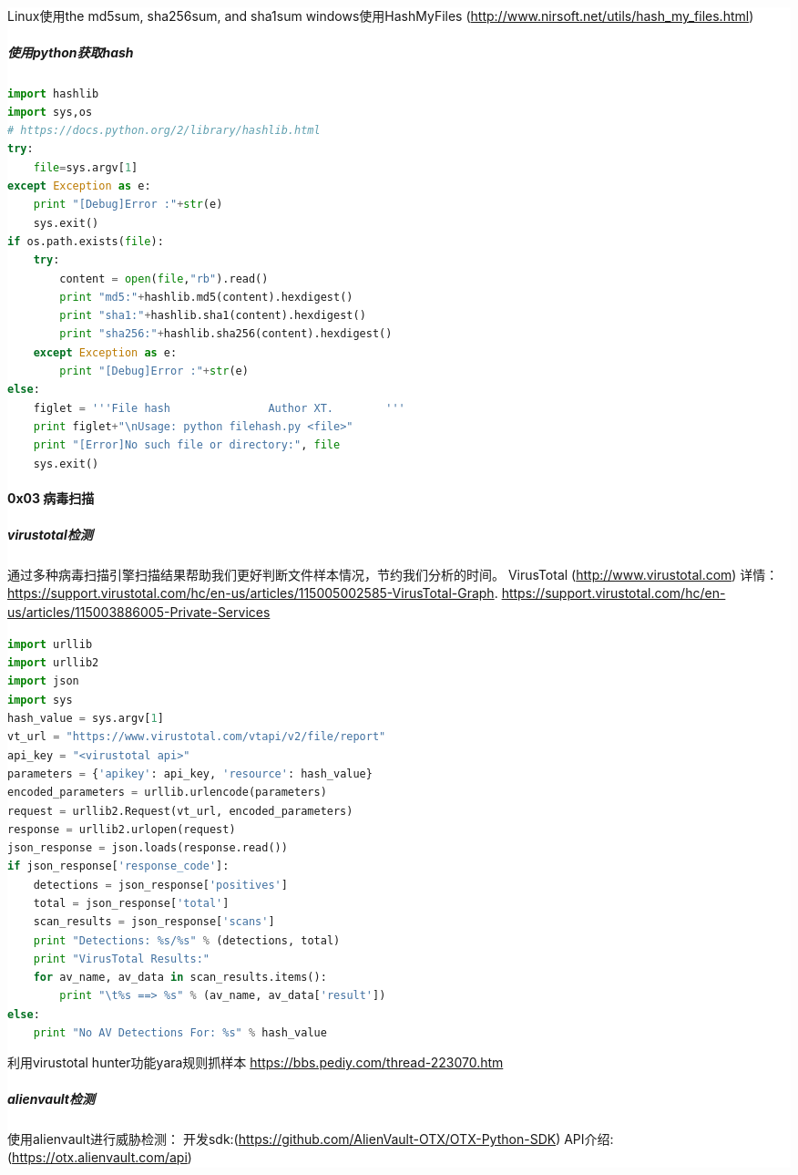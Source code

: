 Linux使用the md5sum, sha256sum, and sha1sum
windows使用HashMyFiles (http://www.nirsoft.net/utils/hash_my_files.html)

##### 使用python获取hash
```python
import hashlib
import sys,os
# https://docs.python.org/2/library/hashlib.html
try:
    file=sys.argv[1]
except Exception as e:
    print "[Debug]Error :"+str(e)
    sys.exit()
if os.path.exists(file):
    try:
        content = open(file,"rb").read()
        print "md5:"+hashlib.md5(content).hexdigest()
        print "sha1:"+hashlib.sha1(content).hexdigest()
        print "sha256:"+hashlib.sha256(content).hexdigest()
    except Exception as e:
        print "[Debug]Error :"+str(e)
else:
    figlet = '''File hash               Author XT.        '''
    print figlet+"\nUsage: python filehash.py <file>"
    print "[Error]No such file or directory:", file
    sys.exit()
```
#### 0x03 病毒扫描
##### virustotal检测
通过多种病毒扫描引擎扫描结果帮助我们更好判断文件样本情况，节约我们分析的时间。
VirusTotal (http://www.virustotal.com)
详情：https://support.virustotal.com/hc/en-us/articles/115005002585-VirusTotal-Graph.
https://support.virustotal.com/hc/en-us/articles/115003886005-Private-Services

```python
import urllib
import urllib2
import json
import sys
hash_value = sys.argv[1]
vt_url = "https://www.virustotal.com/vtapi/v2/file/report"
api_key = "<virustotal api>"
parameters = {'apikey': api_key, 'resource': hash_value}
encoded_parameters = urllib.urlencode(parameters)
request = urllib2.Request(vt_url, encoded_parameters)
response = urllib2.urlopen(request)
json_response = json.loads(response.read())
if json_response['response_code']:
    detections = json_response['positives']
    total = json_response['total']
    scan_results = json_response['scans']
    print "Detections: %s/%s" % (detections, total)
    print "VirusTotal Results:"
    for av_name, av_data in scan_results.items():
        print "\t%s ==> %s" % (av_name, av_data['result'])
else:
    print "No AV Detections For: %s" % hash_value
```
利用virustotal hunter功能yara规则抓样本
https://bbs.pediy.com/thread-223070.htm
##### alienvault检测
使用alienvault进行威胁检测：
开发sdk:(https://github.com/AlienVault-OTX/OTX-Python-SDK)
API介绍: (https://otx.alienvault.com/api)